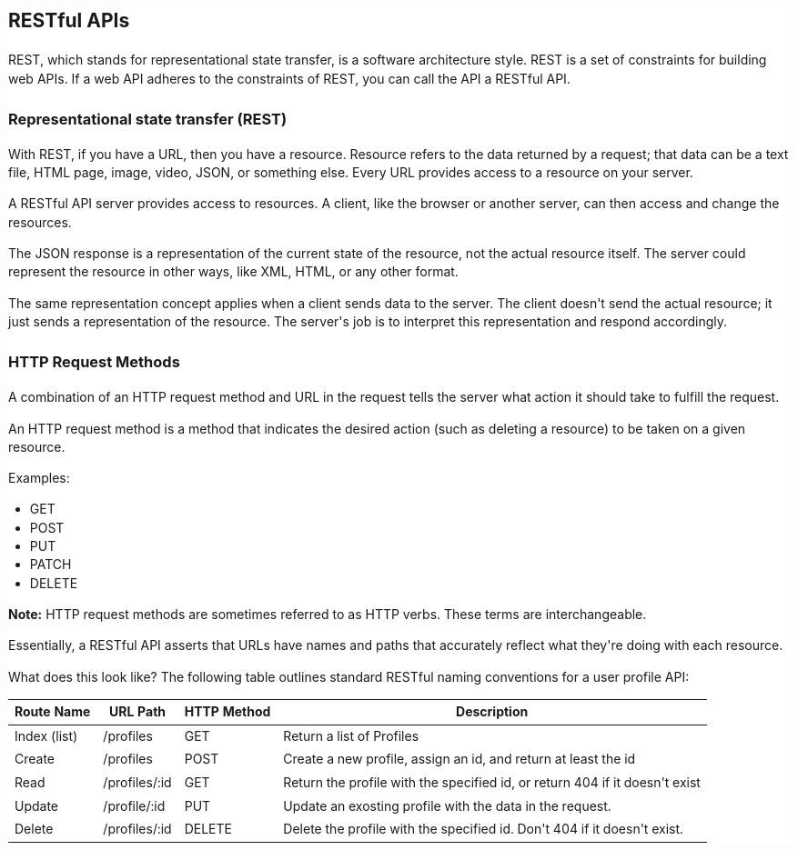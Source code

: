 ## RESTful APIs

REST, which stands for representational state transfer, is a software architecture style. REST is a set of constraints for building web APIs. If a web API adheres to the constraints of REST, you can call the API a RESTful API.

### Representational state transfer (REST)

With REST, if you have a URL, then you have a resource. Resource refers to the data returned by a request; that data can be a text file, HTML page, image, video, JSON, or something else. Every URL provides access to a resource on your server.

A RESTful API server provides access to resources. A client, like the browser or another server, can then access and change the resources.

The JSON response is a representation of the current state of the resource, not the actual resource itself. The server could represent the resource in other ways, like XML, HTML, or any other format.

The same representation concept applies when a client sends data to the server. The client doesn't send the actual resource; it just sends a representation of the resource. The server's job is to interpret this representation and respond accordingly.

### HTTP Request Methods

A combination of an HTTP request method and URL in the request tells the server what action it should take to fulfill the request.

An HTTP request method is a method that indicates the desired action (such as deleting a resource) to be taken on a given resource.

Examples:

- GET
- POST
- PUT
- PATCH
- DELETE

**Note:** HTTP request methods are sometimes referred to as HTTP verbs. These terms are interchangeable.

Essentially, a RESTful API asserts that URLs have names and paths that accurately reflect what they're doing with each resource.

What does this look like? The following table outlines standard RESTful naming conventions for a user profile API:

| Route Name   | URL Path      | HTTP Method | Description                                                                 |
| ------------ | ------------- | ----------- | --------------------------------------------------------------------------- |
| Index (list) | /profiles     | GET         | Return a list of Profiles                                                   |
| Create       | /profiles     | POST        | Create a new profile, assign an id, and return at least the id              |
| Read         | /profiles/:id | GET         | Return the profile with the specified id, or return 404 if it doesn't exist |
| Update       | /profile/:id  | PUT         | Update an exosting profile with the data in the request.                    |
| Delete       | /profiles/:id | DELETE      | Delete the profile with the specified id. Don't 404 if it doesn't exist.    |
